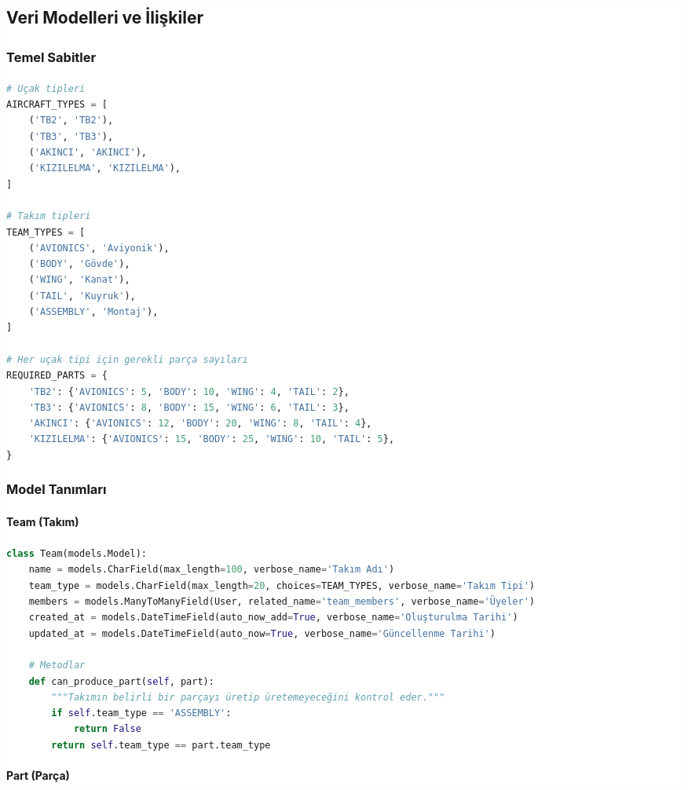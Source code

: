 ## Veri Modelleri ve İlişkiler

### Temel Sabitler

```python
# Uçak tipleri
AIRCRAFT_TYPES = [
    ('TB2', 'TB2'),
    ('TB3', 'TB3'),
    ('AKINCI', 'AKINCI'),
    ('KIZILELMA', 'KIZILELMA'),
]

# Takım tipleri
TEAM_TYPES = [
    ('AVIONICS', 'Aviyonik'),
    ('BODY', 'Gövde'),
    ('WING', 'Kanat'),
    ('TAIL', 'Kuyruk'),
    ('ASSEMBLY', 'Montaj'),
]

# Her uçak tipi için gerekli parça sayıları
REQUIRED_PARTS = {
    'TB2': {'AVIONICS': 5, 'BODY': 10, 'WING': 4, 'TAIL': 2},
    'TB3': {'AVIONICS': 8, 'BODY': 15, 'WING': 6, 'TAIL': 3},
    'AKINCI': {'AVIONICS': 12, 'BODY': 20, 'WING': 8, 'TAIL': 4},
    'KIZILELMA': {'AVIONICS': 15, 'BODY': 25, 'WING': 10, 'TAIL': 5},
}
```

### Model Tanımları

#### Team (Takım)

```python
class Team(models.Model):
    name = models.CharField(max_length=100, verbose_name='Takım Adı')
    team_type = models.CharField(max_length=20, choices=TEAM_TYPES, verbose_name='Takım Tipi')
    members = models.ManyToManyField(User, related_name='team_members', verbose_name='Üyeler')
    created_at = models.DateTimeField(auto_now_add=True, verbose_name='Oluşturulma Tarihi')
    updated_at = models.DateTimeField(auto_now=True, verbose_name='Güncellenme Tarihi')
    
    # Metodlar
    def can_produce_part(self, part):
        """Takımın belirli bir parçayı üretip üretemeyeceğini kontrol eder."""
        if self.team_type == 'ASSEMBLY':
            return False
        return self.team_type == part.team_type
```

#### Part (Parça)
